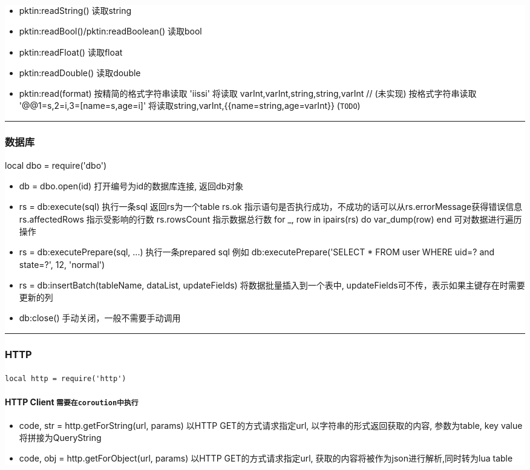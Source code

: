 * pktin:readString()
    读取string

* pktin:readBool()/pktin:readBoolean()
    读取bool

* pktin:readFloat()
    读取float

* pktin:readDouble()
    读取double

* pktin:read(format)
    按精简的格式字符串读取 'iissi' 将读取 varInt,varInt,string,string,varInt
    // (未实现) 按格式字符串读取 '@@1=s,2=i,3=[name=s,age=i]' 将读取string,varInt,{{name=string,age=varInt}} (`TODO`)

---------------------------------------------------------------------------------------

### 数据库
  local dbo = require('dbo')

* db = dbo.open(id)
    打开编号为id的数据库连接, 返回db对象

* rs = db:execute(sql)
    执行一条sql
    返回rs为一个table
    rs.ok 指示语句是否执行成功，不成功的话可以从rs.errorMessage获得错误信息
    rs.affectedRows 指示受影响的行数
    rs.rowsCount 指示数据总行数
    for _, row in ipairs(rs) do
        var_dump(row)
    end
    可对数据进行遍历操作

* rs = db:executePrepare(sql, ...)
    执行一条prepared sql
    例如 db:executePrepare('SELECT * FROM user WHERE uid=? and state=?', 12, 'normal')

* rs = db:insertBatch(tableName, dataList, updateFields)
    将数据批量插入到一个表中, updateFields可不传，表示如果主键存在时需要更新的列

* db:close()
    手动关闭，一般不需要手动调用

---------------------------------------------------------------------------------------

### HTTP
    local http = require('http')

#### HTTP Client  `需要在coroution中执行`

* code, str = http.getForString(url, params)
    以HTTP GET的方式请求指定url, 以字符串的形式返回获取的内容, 参数为table, key value将拼接为QueryString

* code, obj = http.getForObject(url, params)
    以HTTP GET的方式请求指定url, 获取的内容将被作为json进行解析,同时转为lua table
